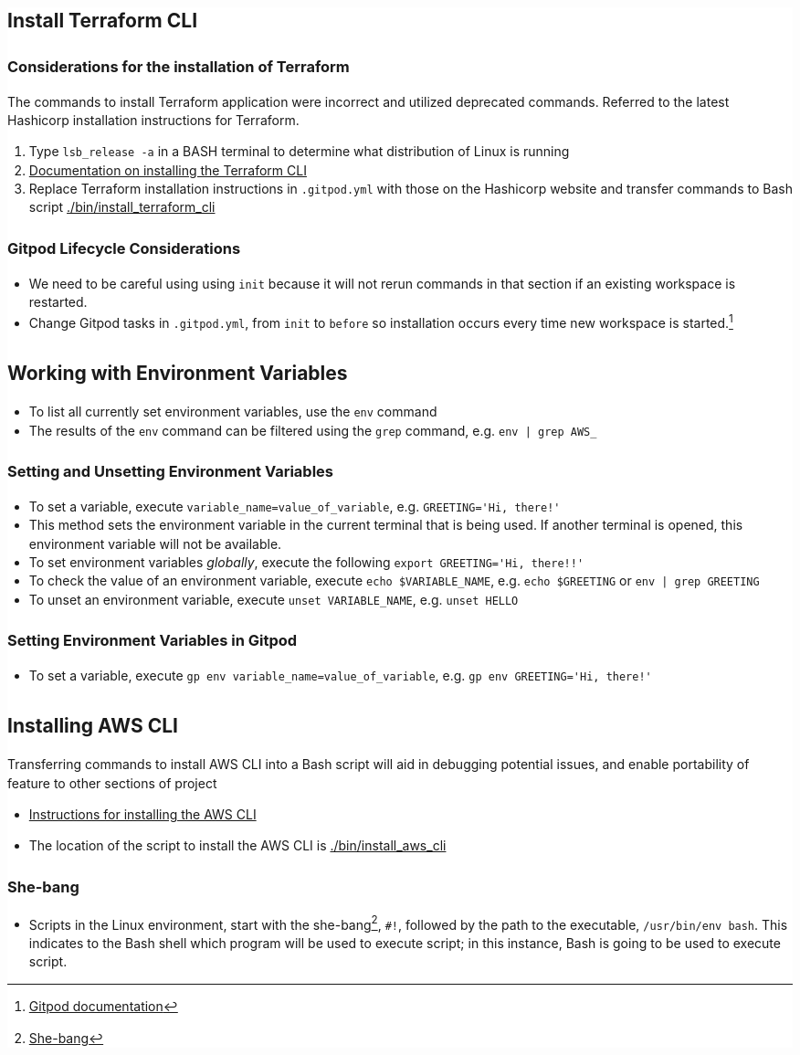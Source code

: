 ## Install Terraform CLI
### Considerations for the installation of Terraform
The commands to install Terraform application were incorrect and utilized deprecated commands. Referred to the latest Hashicorp installation instructions for Terraform.

1.  Type `lsb_release -a` in a BASH terminal to determine what distribution of Linux is running
2. [Documentation on installing the Terraform CLI](https://developer.hashicorp.com/terraform/downloads)
3. Replace Terraform installation instructions in `.gitpod.yml` with those on the Hashicorp website and transfer commands to Bash script [./bin/install_terraform_cli](./bin/install_terraform_cli)

### Gitpod Lifecycle Considerations
+ We need to be careful using using `init` because it will not rerun commands in that section if an existing workspace is restarted. 
+ Change Gitpod tasks in `.gitpod.yml`, from `init` to `before` so installation occurs every time new workspace is started.[^2]

## Working with Environment Variables
+ To list all currently set environment variables, use the `env` command
+ The results of the `env` command can be filtered using the `grep` command, e.g. `env | grep AWS_`

### Setting and Unsetting Environment Variables
+ To set a variable, execute `variable_name=value_of_variable`, e.g. `GREETING='Hi, there!'`
+ This method sets the environment variable in the current terminal that is being used. If another terminal is opened, this environment variable will not be available.
+ To set environment variables *globally*, execute the following `export GREETING='Hi, there!!'`
+ To check the value of an environment variable, execute `echo $VARIABLE_NAME`, e.g. `echo $GREETING` or `env | grep GREETING`
+ To unset an environment variable, execute `unset VARIABLE_NAME`, e.g. `unset HELLO`

### Setting Environment Variables in Gitpod
+ To set a variable, execute `gp env variable_name=value_of_variable`, e.g. `gp env GREETING='Hi, there!'`

## Installing AWS CLI
Transferring commands to install AWS CLI into a Bash script will aid in debugging potential issues, and enable portability of feature to other sections of project
- [Instructions for installing the AWS CLI](https://docs.aws.amazon.com/cli/latest/userguide/getting-started-install.html)

- The location of the script to install the AWS CLI is [./bin/install_aws_cli](./bin/install_aws_cli)

### She-bang
+ Scripts in the Linux environment, start with the she-bang[^3], `#!`, followed by the path to the executable, `/usr/bin/env bash`. This indicates to the Bash shell which program will be used to execute script; in this instance, Bash is going to be used to execute script.


[^1]: [Learn more about semantic versioning](http://www.semver.org)
[^2]: [Gitpod documentation](http://gitpod.io/docs/configure/workspaces/tasks)
[^3]: [She-bang](https://en.wikipedia.org/wiki/Shebang_(Unix))
[^4]: [chmod usage and Linux file permissions](https://linuxize.com/post/chmod-command-in-linux/)
[^5]: [GitHub Wiki TOC generator](https://ecotrust-canada.github.io/markdown-toc/)